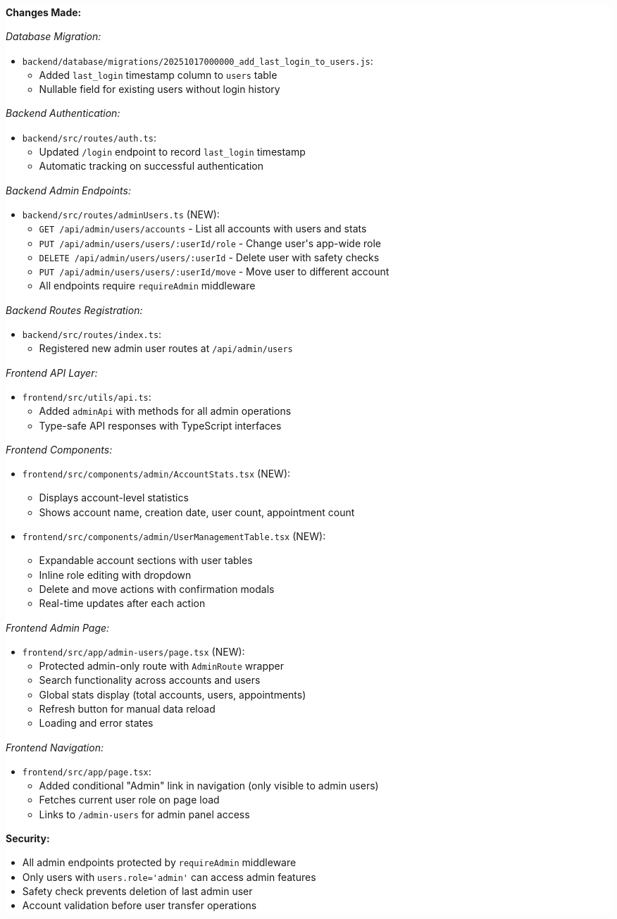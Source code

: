 **Changes Made:**

*Database Migration:*
- `backend/database/migrations/20251017000000_add_last_login_to_users.js`:
  - Added `last_login` timestamp column to `users` table
  - Nullable field for existing users without login history

*Backend Authentication:*
- `backend/src/routes/auth.ts`:
  - Updated `/login` endpoint to record `last_login` timestamp
  - Automatic tracking on successful authentication

*Backend Admin Endpoints:*
- `backend/src/routes/adminUsers.ts` (NEW):
  - `GET /api/admin/users/accounts` - List all accounts with users and stats
  - `PUT /api/admin/users/users/:userId/role` - Change user's app-wide role
  - `DELETE /api/admin/users/users/:userId` - Delete user with safety checks
  - `PUT /api/admin/users/users/:userId/move` - Move user to different account
  - All endpoints require `requireAdmin` middleware

*Backend Routes Registration:*
- `backend/src/routes/index.ts`:
  - Registered new admin user routes at `/api/admin/users`

*Frontend API Layer:*
- `frontend/src/utils/api.ts`:
  - Added `adminApi` with methods for all admin operations
  - Type-safe API responses with TypeScript interfaces

*Frontend Components:*
- `frontend/src/components/admin/AccountStats.tsx` (NEW):
  - Displays account-level statistics
  - Shows account name, creation date, user count, appointment count
  
- `frontend/src/components/admin/UserManagementTable.tsx` (NEW):
  - Expandable account sections with user tables
  - Inline role editing with dropdown
  - Delete and move actions with confirmation modals
  - Real-time updates after each action

*Frontend Admin Page:*
- `frontend/src/app/admin-users/page.tsx` (NEW):
  - Protected admin-only route with `AdminRoute` wrapper
  - Search functionality across accounts and users
  - Global stats display (total accounts, users, appointments)
  - Refresh button for manual data reload
  - Loading and error states

*Frontend Navigation:*
- `frontend/src/app/page.tsx`:
  - Added conditional "Admin" link in navigation (only visible to admin users)
  - Fetches current user role on page load
  - Links to `/admin-users` for admin panel access

**Security:**
- All admin endpoints protected by `requireAdmin` middleware
- Only users with `users.role='admin'` can access admin features
- Safety check prevents deletion of last admin user
- Account validation before user transfer operations
